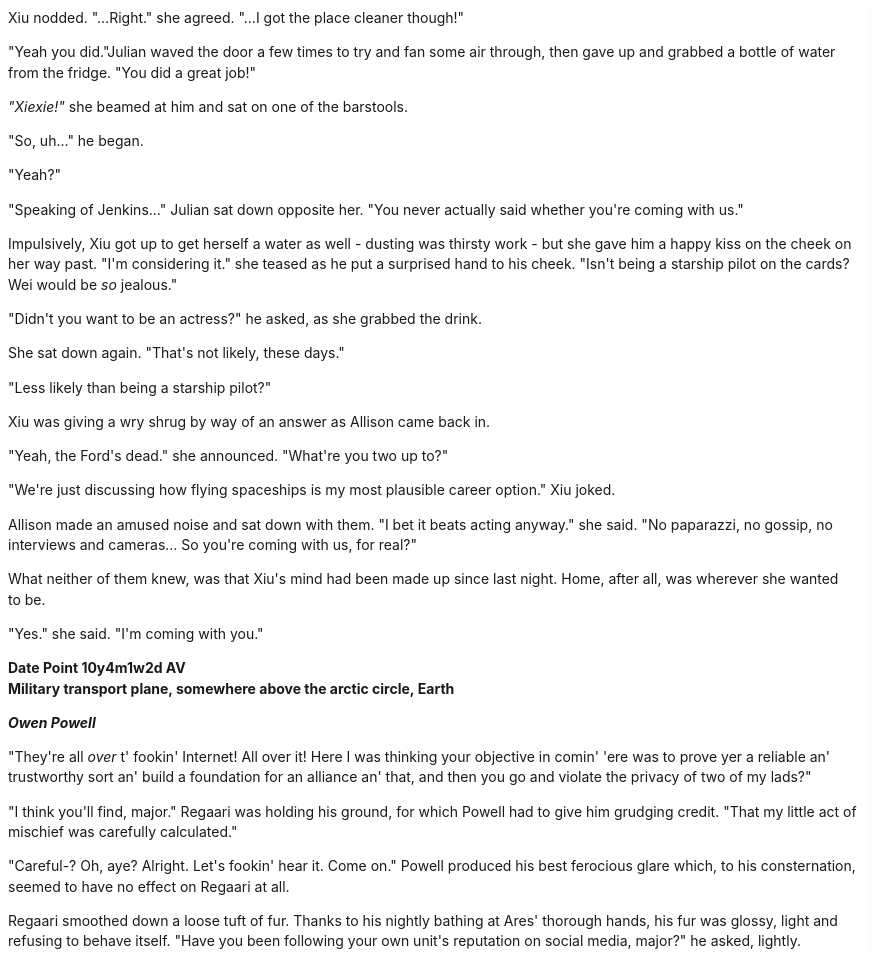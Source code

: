 Xiu nodded. "…Right." she agreed. "…I got the place cleaner though!"

"Yeah you did."Julian waved the door a few times to try and fan some air
through, then gave up and grabbed a bottle of water from the fridge. "You did
a great job!"

_"Xiexie!"_ she beamed at him and sat on one of the barstools.

"So, uh…" he began.

"Yeah?"

"Speaking of Jenkins…" Julian sat down opposite her. "You never actually said
whether you're coming with us."

Impulsively, Xiu got up to get herself a water as well - dusting was thirsty
work - but she gave him a happy kiss on the cheek on her way past. "I'm
considering it." she teased as he put a surprised hand to his cheek. "Isn't
being a starship pilot on the cards? Wei would be _so_ jealous."

"Didn't you want to be an actress?" he asked, as she grabbed the drink.

She sat down again. "That's not likely, these days."

"Less likely than being a starship pilot?"

Xiu was giving a wry shrug by way of an answer as Allison came back in.

"Yeah, the Ford's dead." she announced. "What're you two up to?"

"We're just discussing how flying spaceships is my most plausible career
option." Xiu joked.

Allison made an amused noise and sat down with them. "I bet it beats acting
anyway." she said. "No paparazzi, no gossip, no interviews and cameras… So
you're coming with us, for real?"

What neither of them knew, was that Xiu's mind had been made up since last
night. Home, after all, was wherever she wanted to be.

"Yes." she said. "I'm coming with you."

**Date Point 10y4m1w2d AV**  
**Military transport plane, somewhere above the arctic circle, Earth**

**_Owen Powell_**

"They're all _over_ t' fookin' Internet! All over it! Here I was thinking your
objective in comin' 'ere was to prove yer a reliable an' trustworthy sort an'
build a foundation for an alliance an' that, and then you go and violate the
privacy of two of my lads?"

"I think you'll find, major." Regaari was holding his ground, for which Powell
had to give him grudging credit. "That my little act of mischief was carefully
calculated."

"Careful-? Oh, aye? Alright. Let's fookin' hear it. Come on." Powell produced
his best ferocious glare which, to his consternation, seemed to have no effect
on Regaari at all.

Regaari smoothed down a loose tuft of fur. Thanks to his nightly bathing at
Ares' thorough hands, his fur was glossy, light and refusing to behave itself.
"Have you been following your own unit's reputation on social media, major?"
he asked, lightly.
